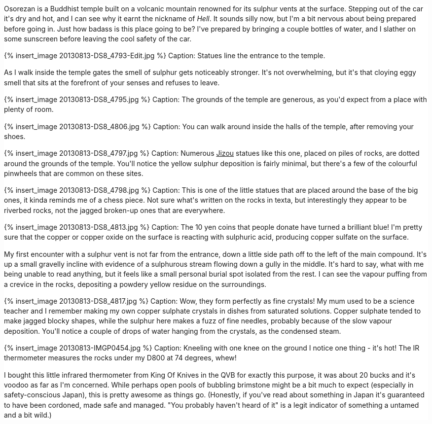 Osorezan is a Buddhist temple built on a volcanic mountain renowned for its sulphur vents at the surface. Stepping out of the car it's dry and hot, and I can see why it earnt the nickname of *Hell*. It sounds silly now, but I'm a bit nervous about being prepared before going in. Just how badass is this place going to be? I've prepared by bringing a couple bottles of water, and I slather on some sunscreen before leaving the cool safety of the car.

{% insert_image 20130813-DS8_4793-Edit.jpg %}
Caption: Statues line the entrance to the temple.

As I walk inside the temple gates the smell of sulphur gets noticeably stronger. It's not overwhelming, but it's that cloying eggy smell that sits at the forefront of your senses and refuses to leave.

{% insert_image 20130813-DS8_4795.jpg %}
Caption: The grounds of the temple are generous, as you'd expect from a place with plenty of room.

{% insert_image 20130813-DS8_4806.jpg %}
Caption: You can walk around inside the halls of the temple, after removing your shoes.

{% insert_image 20130813-DS8_4797.jpg %}
Caption: Numerous [Jizou](http://en.wikipedia.org/wiki/Jiz%C5%8D#In_Japan) statues like this one, placed on piles of rocks, are dotted around the grounds of the temple. You'll notice the yellow sulphur deposition is fairly minimal, but there's a few of the colourful pinwheels that are common on these sites.

{% insert_image 20130813-DS8_4798.jpg %}
Caption: This is one of the little statues that are placed around the base of the big ones, it kinda reminds me of a chess piece. Not sure what's written on the rocks in texta, but interestingly they appear to be riverbed rocks, not the jagged broken-up ones that are everywhere.

{% insert_image 20130813-DS8_4813.jpg %}
Caption: The 10 yen coins that people donate have turned a brilliant blue! I'm pretty sure that the copper or copper oxide on the surface is reacting with sulphuric acid, producing copper sulfate on the surface.

My first encounter with a sulphur vent is not far from the entrance, down a little side path off to the left of the main compound. It's up a small gravelly incline with evidence of a sulphurous stream flowing down a gully in the middle. It's hard to say, what with me being unable to read anything, but it feels like a small personal burial spot isolated from the rest. I can see the vapour puffing from a crevice in the rocks, depositing a powdery yellow residue on the surroundings.

{% insert_image 20130813-DS8_4817.jpg %}
Caption: Wow, they form perfectly as fine crystals! My mum used to be a science teacher and I remember making my own copper sulphate crystals in dishes from saturated solutions. Copper sulphate tended to make jagged blocky shapes, while the sulphur here makes a fuzz of fine needles, probably because of the slow vapour deposition. You'll notice a couple of drops of water hanging from the crystals, as the condensed steam.

{% insert_image 20130813-IMGP0454.jpg %}
Caption: Kneeling with one knee on the ground I notice one thing - it's hot! The IR thermometer measures the rocks under my D800 at 74 degrees, whew!

I bought this little infrared thermometer from King Of Knives in the QVB for exactly this purpose, it was about 20 bucks and it's voodoo as far as I'm concerned. While perhaps open pools of bubbling brimstone might be a bit much to expect (especially in safety-conscious Japan), this is pretty awesome as things go. (Honestly, if you've read about something in Japan it's guaranteed to have been cordoned, made safe and managed. "You probably haven't heard of it" is a legit indicator of something a untamed and a bit wild.)
